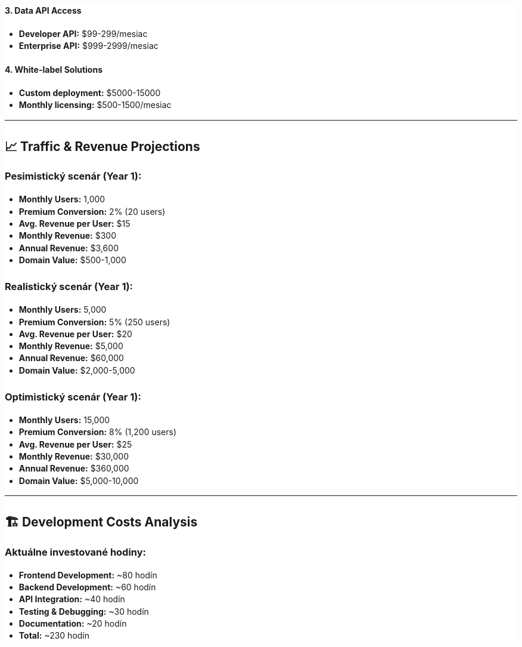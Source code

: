 #### **3. Data API Access**

- **Developer API:** $99-299/mesiac
- **Enterprise API:** $999-2999/mesiac

#### **4. White-label Solutions**

- **Custom deployment:** $5000-15000
- **Monthly licensing:** $500-1500/mesiac

---

## 📈 **Traffic & Revenue Projections**

### **Pesimistický scenár (Year 1):**

- **Monthly Users:** 1,000
- **Premium Conversion:** 2% (20 users)
- **Avg. Revenue per User:** $15
- **Monthly Revenue:** $300
- **Annual Revenue:** $3,600
- **Domain Value:** $500-1,000

### **Realistický scenár (Year 1):**

- **Monthly Users:** 5,000
- **Premium Conversion:** 5% (250 users)
- **Avg. Revenue per User:** $20
- **Monthly Revenue:** $5,000
- **Annual Revenue:** $60,000
- **Domain Value:** $2,000-5,000

### **Optimistický scenár (Year 1):**

- **Monthly Users:** 15,000
- **Premium Conversion:** 8% (1,200 users)
- **Avg. Revenue per User:** $25
- **Monthly Revenue:** $30,000
- **Annual Revenue:** $360,000
- **Domain Value:** $5,000-10,000

---

## 🏗️ **Development Costs Analysis**

### **Aktuálne investované hodiny:**

- **Frontend Development:** ~80 hodín
- **Backend Development:** ~60 hodín
- **API Integration:** ~40 hodín
- **Testing & Debugging:** ~30 hodín
- **Documentation:** ~20 hodín
- **Total:** ~230 hodín
